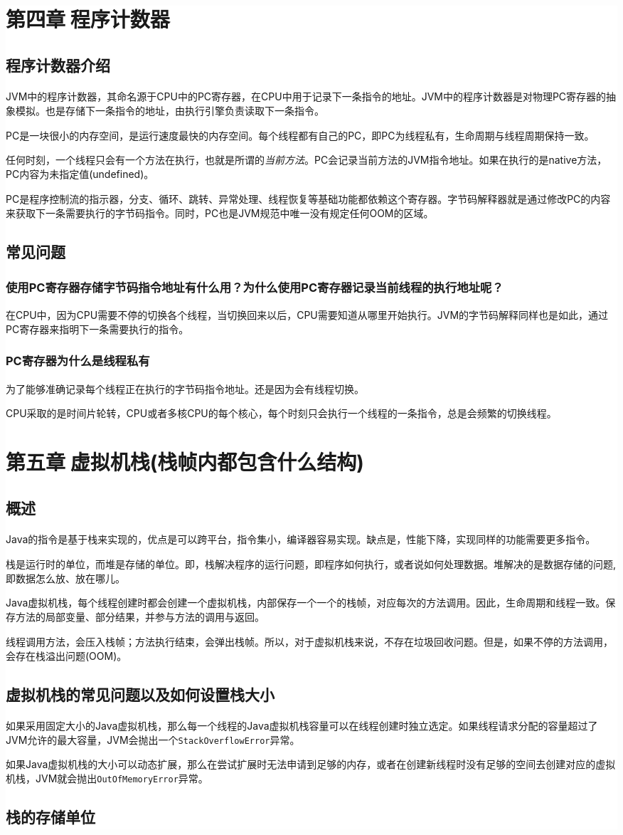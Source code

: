 

# 第四章 程序计数器

## 程序计数器介绍

JVM中的程序计数器，其命名源于CPU中的PC寄存器，在CPU中用于记录下一条指令的地址。JVM中的程序计数器是对物理PC寄存器的抽象模拟。也是存储下一条指令的地址，由执行引擎负责读取下一条指令。

PC是一块很小的内存空间，是运行速度最快的内存空间。每个线程都有自己的PC，即PC为线程私有，生命周期与线程周期保持一致。

任何时刻，一个线程只会有一个方法在执行，也就是所谓的*当前方法*。PC会记录当前方法的JVM指令地址。如果在执行的是native方法，PC内容为未指定值(undefined)。

PC是程序控制流的指示器，分支、循环、跳转、异常处理、线程恢复等基础功能都依赖这个寄存器。字节码解释器就是通过修改PC的内容来获取下一条需要执行的字节码指令。同时，PC也是JVM规范中唯一没有规定任何OOM的区域。



## 常见问题

### 使用PC寄存器存储字节码指令地址有什么用？为什么使用PC寄存器记录当前线程的执行地址呢？

在CPU中，因为CPU需要不停的切换各个线程，当切换回来以后，CPU需要知道从哪里开始执行。JVM的字节码解释同样也是如此，通过PC寄存器来指明下一条需要执行的指令。

### PC寄存器为什么是线程私有

为了能够准确记录每个线程正在执行的字节码指令地址。还是因为会有线程切换。

CPU采取的是时间片轮转，CPU或者多核CPU的每个核心，每个时刻只会执行一个线程的一条指令，总是会频繁的切换线程。



# 第五章 虚拟机栈(栈帧内都包含什么结构)

## 概述

Java的指令是基于栈来实现的，优点是可以跨平台，指令集小，编译器容易实现。缺点是，性能下降，实现同样的功能需要更多指令。

栈是运行时的单位，而堆是存储的单位。即，栈解决程序的运行问题，即程序如何执行，或者说如何处理数据。堆解决的是数据存储的问题,即数据怎么放、放在哪儿。

Java虚拟机栈，每个线程创建时都会创建一个虚拟机栈，内部保存一个一个的栈帧，对应每次的方法调用。因此，生命周期和线程一致。保存方法的局部变量、部分结果，并参与方法的调用与返回。

线程调用方法，会压入栈帧；方法执行结束，会弹出栈帧。所以，对于虚拟机栈来说，不存在垃圾回收问题。但是，如果不停的方法调用，会存在栈溢出问题(OOM)。



## 虚拟机栈的常见问题以及如何设置栈大小

如果采用固定大小的Java虚拟机栈，那么每一个线程的Java虚拟机栈容量可以在线程创建时独立选定。如果线程请求分配的容量超过了JVM允许的最大容量，JVM会抛出一个`StackOverflowError`异常。

如果Java虚拟机栈的大小可以动态扩展，那么在尝试扩展时无法申请到足够的内存，或者在创建新线程时没有足够的空间去创建对应的虚拟机栈，JVM就会抛出`OutOfMemoryError`异常。



## 栈的存储单位
